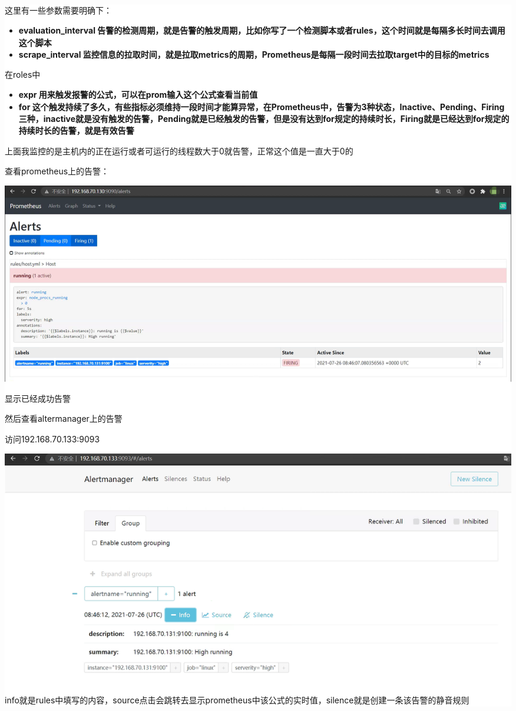  

这里有一些参数需要明确下：

- **evaluation_interval  告警的检测周期，就是告警的触发周期，比如你写了一个检测脚本或者rules，这个时间就是每隔多长时间去调用这个脚本**
- **scrape_interval  监控信息的拉取时间，就是拉取metrics的周期，Prometheus是每隔一段时间去拉取target中的目标的metrics**



在roles中

- **expr 用来触发报警的公式，可以在prom输入这个公式查看当前值**
- **for 这个触发持续了多久，有些指标必须维持一段时间才能算异常，在Prometheus中，告警为3种状态，Inactive、Pending、Firing三种，inactive就是没有触发的告警，Pending就是已经触发的告警，但是没有达到for规定的持续时长，Firing就是已经达到for规定的持续时长的告警，就是有效告警**



上面我监控的是主机内的正在运行或者可运行的线程数大于0就告警，正常这个值是一直大于0的

查看prometheus上的告警：

![](https://github.com/yinzhipeng123/markdown_log/blob/main/docs/image/Prometheus/Prometheus/alter.png?raw=true)



显示已经成功告警

然后查看altermanager上的告警

访问192.168.70.133:9093

![](https://github.com/yinzhipeng123/markdown_log/blob/main/docs/image/Prometheus/Prometheus/alertmanager.png?raw=true)

info就是rules中填写的内容，source点击会跳转去显示prometheus中该公式的实时值，silence就是创建一条该告警的静音规则

